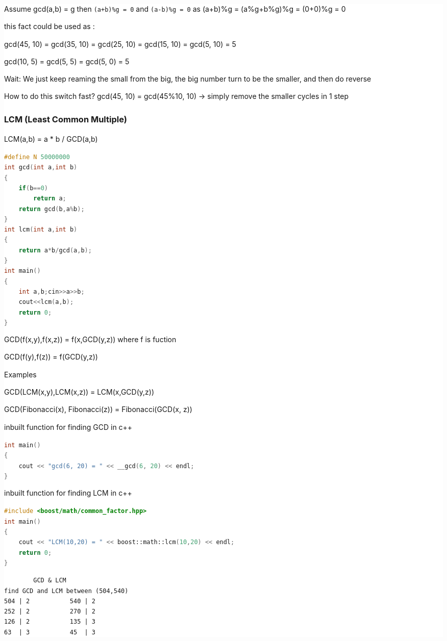 Assume gcd(a,b) = g then `(a+b)%g = 0` and `(a-b)%g = 0` as (a+b)%g = (a%g+b%g)%g = (0+0)%g = 0

this fact could be used as :

gcd(45, 10) = gcd(35, 10) = gcd(25, 10) = gcd(15, 10) = gcd(5, 10) = 5

gcd(10, 5) = gcd(5, 5) = gcd(5, 0) = 5

Wait: We just keep reaming the small from the big, the big number turn to be the smaller, and then do reverse

How to do this switch fast? gcd(45, 10) = gcd(45%10, 10)	-> simply remove the smaller cycles in 1 step

### LCM (Least Common Multiple) 

LCM(a,b) = a * b / GCD(a,b)

```cpp
#define N 50000000
int gcd(int a,int b)
{
    if(b==0)
        return a;
    return gcd(b,a%b);
}
int lcm(int a,int b)
{
    return a*b/gcd(a,b);
}
int main()
{
    int a,b;cin>>a>>b;
    cout<<lcm(a,b);
    return 0;
}
```
GCD(f(x,y),f(x,z)) = f(x,GCD(y,z))   where f is fuction

GCD(f(y),f(z)) = f(GCD(y,z))

Examples
            
GCD(LCM(x,y),LCM(x,z)) = LCM(x,GCD(y,z))   

GCD(Fibonacci(x), Fibonacci(z)) = Fibonacci(GCD(x, z))


inbuilt function for finding GCD in c++
```cpp
int main() 
{ 
    cout << "gcd(6, 20) = " << __gcd(6, 20) << endl; 
}
```
inbuilt function for finding LCM in c++
```cpp
#include <boost/math/common_factor.hpp> 
int main() 
{ 
    cout << "LCM(10,20) = " << boost::math::lcm(10,20) << endl; 
    return 0; 
} 
```
```
        GCD & LCM
find GCD and LCM between (504,540)
504 | 2           540 | 2
252 | 2           270 | 2
126 | 2           135 | 3
63  | 3           45  | 3
```